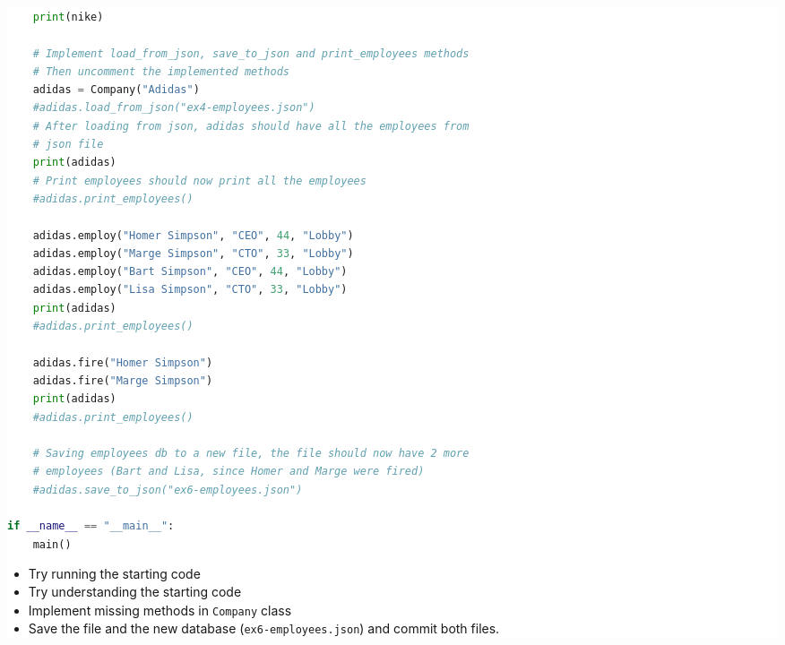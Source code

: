 ```python
    print(nike)

    # Implement load_from_json, save_to_json and print_employees methods
    # Then uncomment the implemented methods
    adidas = Company("Adidas")
    #adidas.load_from_json("ex4-employees.json")
    # After loading from json, adidas should have all the employees from
    # json file
    print(adidas)
    # Print employees should now print all the employees
    #adidas.print_employees()

    adidas.employ("Homer Simpson", "CEO", 44, "Lobby")
    adidas.employ("Marge Simpson", "CTO", 33, "Lobby")
    adidas.employ("Bart Simpson", "CEO", 44, "Lobby")
    adidas.employ("Lisa Simpson", "CTO", 33, "Lobby")
    print(adidas)
    #adidas.print_employees()

    adidas.fire("Homer Simpson")
    adidas.fire("Marge Simpson")
    print(adidas)
    #adidas.print_employees()

    # Saving employees db to a new file, the file should now have 2 more
    # employees (Bart and Lisa, since Homer and Marge were fired)
    #adidas.save_to_json("ex6-employees.json")

if __name__ == "__main__":
    main()

```

- Try running the starting code
- Try understanding the starting code
- Implement missing methods in `Company` class
- Save the file and the new database (`ex6-employees.json`) and commit both
  files.


